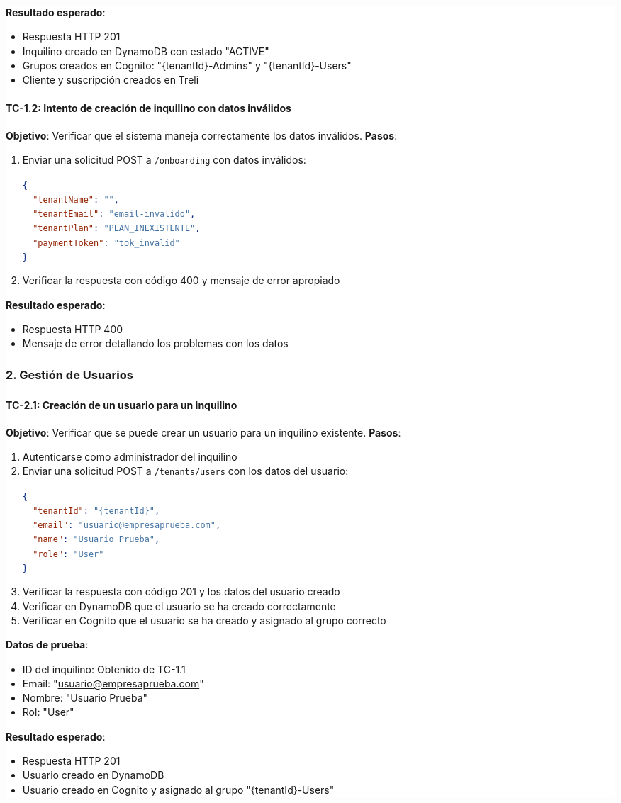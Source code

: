 **Resultado esperado**:
- Respuesta HTTP 201
- Inquilino creado en DynamoDB con estado "ACTIVE"
- Grupos creados en Cognito: "{tenantId}-Admins" y "{tenantId}-Users"
- Cliente y suscripción creados en Treli

#### TC-1.2: Intento de creación de inquilino con datos inválidos
**Objetivo**: Verificar que el sistema maneja correctamente los datos inválidos.
**Pasos**:
1. Enviar una solicitud POST a `/onboarding` con datos inválidos:
   ```json
   {
     "tenantName": "",
     "tenantEmail": "email-invalido",
     "tenantPlan": "PLAN_INEXISTENTE",
     "paymentToken": "tok_invalid"
   }
   ```
2. Verificar la respuesta con código 400 y mensaje de error apropiado

**Resultado esperado**:
- Respuesta HTTP 400
- Mensaje de error detallando los problemas con los datos

### 2. Gestión de Usuarios

#### TC-2.1: Creación de un usuario para un inquilino
**Objetivo**: Verificar que se puede crear un usuario para un inquilino existente.
**Pasos**:
1. Autenticarse como administrador del inquilino
2. Enviar una solicitud POST a `/tenants/users` con los datos del usuario:
   ```json
   {
     "tenantId": "{tenantId}",
     "email": "usuario@empresaprueba.com",
     "name": "Usuario Prueba",
     "role": "User"
   }
   ```
3. Verificar la respuesta con código 201 y los datos del usuario creado
4. Verificar en DynamoDB que el usuario se ha creado correctamente
5. Verificar en Cognito que el usuario se ha creado y asignado al grupo correcto

**Datos de prueba**:
- ID del inquilino: Obtenido de TC-1.1
- Email: "usuario@empresaprueba.com"
- Nombre: "Usuario Prueba"
- Rol: "User"

**Resultado esperado**:
- Respuesta HTTP 201
- Usuario creado en DynamoDB
- Usuario creado en Cognito y asignado al grupo "{tenantId}-Users"
